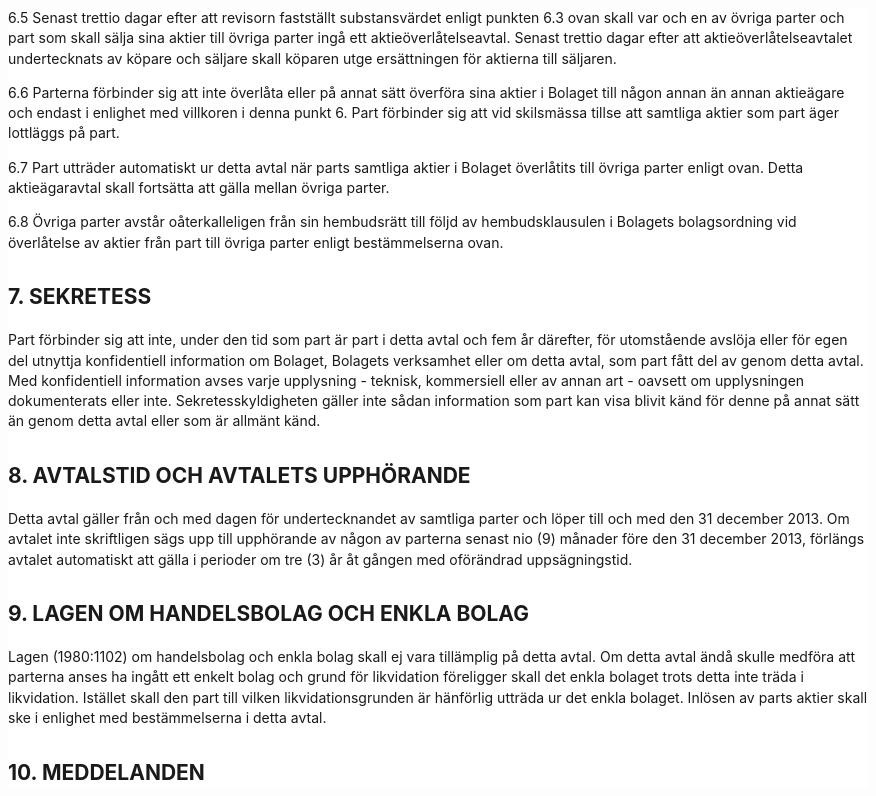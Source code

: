 6.5 Senast trettio dagar efter att revisorn fastställt substansvärdet
enligt punkten 6.3 ovan skall var och en av övriga parter och part som
skall sälja sina aktier till övriga parter ingå ett
aktieöverlåtelseavtal. Senast trettio dagar efter att
aktieöverlåtelseavtalet undertecknats av köpare och säljare skall
köparen utge ersättningen för aktierna till säljaren.

6.6 Parterna förbinder sig att inte överlåta eller på annat sätt
överföra sina aktier i Bolaget till någon annan än annan aktieägare och
endast i enlighet med villkoren i denna punkt 6. Part förbinder sig att
vid skilsmässa tillse att samtliga aktier som part äger lottläggs på
part.

6.7 Part utträder automatiskt ur detta avtal när parts samtliga aktier i
Bolaget överlåtits till övriga parter enligt ovan. Detta aktieägaravtal
skall fortsätta att gälla mellan övriga parter.

6.8 Övriga parter avstår oåterkalleligen från sin hembudsrätt till följd
av hembudsklausulen i Bolagets bolagsordning vid överlåtelse av aktier
från part till övriga parter enligt bestämmelserna ovan.

## 7. SEKRETESS

Part förbinder sig att inte, under den tid som part är part i detta
avtal och fem år därefter, för utomstående avslöja eller för egen del
utnyttja konfidentiell information om Bolaget, Bolagets verksamhet eller
om detta avtal, som part fått del av genom detta avtal. Med
konfidentiell information avses varje upplysning - teknisk, kommersiell
eller av annan art - oavsett om upplysningen dokumenterats eller inte.
Sekretesskyldigheten gäller inte sådan information som part kan visa
blivit känd för denne på annat sätt än genom detta avtal eller som är
allmänt känd.

## 8. AVTALSTID OCH AVTALETS UPPHÖRANDE

Detta avtal gäller från och med dagen för undertecknandet av samtliga
parter och löper till och med den 31 december 2013. Om avtalet inte
skriftligen sägs upp till upphörande av någon av parterna senast nio (9)
månader före den 31 december 2013, förlängs avtalet automatiskt att
gälla i perioder om tre (3) år åt gången med oförändrad uppsägningstid.

## 9. LAGEN OM HANDELSBOLAG OCH ENKLA BOLAG

Lagen (1980:1102) om handelsbolag och enkla bolag skall ej vara
tillämplig på detta avtal. Om detta avtal ändå skulle medföra att
parterna anses ha ingått ett enkelt bolag och grund för likvidation
föreligger skall det enkla bolaget trots detta inte träda i likvidation.
Istället skall den part till vilken likvidationsgrunden är hänförlig
utträda ur det enkla bolaget. Inlösen av parts aktier skall ske i
enlighet med bestämmelserna i detta avtal.

## 10. MEDDELANDEN
